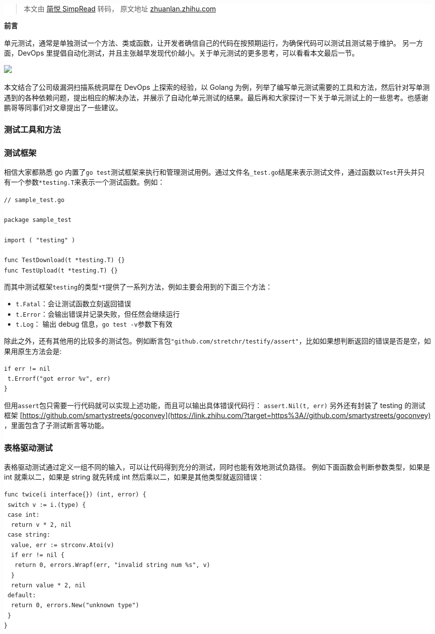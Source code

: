 > 本文由 [简悦 SimpRead](http://ksria.com/simpread/) 转码， 原文地址 [zhuanlan.zhihu.com](https://zhuanlan.zhihu.com/p/391478681)

**前言**

单元测试，通常是单独测试一个方法、类或函数，让开发者确信自己的代码在按预期运行，为确保代码可以测试且测试易于维护。 另一方面，DevOps 里提倡自动化测试，并且主张越早发现代价越小。关于单元测试的更多思考，可以看看本文最后一节。

![](https://pic3.zhimg.com/v2-a161cd21d0d91573b59209b3df5f1ba6_r.jpg)

本文结合了公司级漏洞扫描系统洞犀在 DevOps 上探索的经验，以 Golang 为例，列举了编写单元测试需要的工具和方法，然后针对写单测遇到的各种依赖问题，提出相应的解决办法，并展示了自动化单元测试的结果。最后再和大家探讨一下关于单元测试上的一些思考。也感谢鹏哥等同事们对文章提出了一些建议。

### **测试工具和方法**

### **测试框架**

相信大家都熟悉 go 内置了`go test`测试框架来执行和管理测试用例。通过文件名`_test.go`结尾来表示测试文件，通过函数以`Test`开头并只有一个参数`*testing.T`来表示一个测试函数。例如：

```
// sample_test.go

package sample_test

import ( "testing" )

func TestDownload(t *testing.T) {}
func TestUpload(t *testing.T) {}
```

而其中测试框架`testing`的类型`*T`提供了一系列方法，例如主要会用到的下面三个方法：

*   `t.Fatal`：会让测试函数立刻返回错误
*   `t.Error`：会输出错误并记录失败，但任然会继续运行
*   `t.Log`： 输出 debug 信息，`go test -v`参数下有效

除此之外，还有其他用的比较多的测试包。例如断言包`"github.com/stretchr/testify/assert"`，比如如果想判断返回的错误是否是空，如果用原生方法会是:

```
if err != nil
 t.Errorf("got error %v", err)
}
```

但用`assert`包只需要一行代码就可以实现上述功能，而且可以输出具体错误代码行： `assert.Nil(t, err)` 另外还有封装了 testing 的测试框架 [https://github.com/smartystreets/goconvey](https://link.zhihu.com/?target=https%3A//github.com/smartystreets/goconvey) ，里面包含了子测试断言等功能。

### **表格驱动测试**

表格驱动测试通过定义一组不同的输入，可以让代码得到充分的测试，同时也能有效地测试负路径。 例如下面函数会判断参数类型，如果是 int 就乘以二，如果是 string 就先转成 int 然后乘以二，如果是其他类型就返回错误：

```
func twice(i interface{}) (int, error) {
 switch v := i.(type) {
 case int:
  return v * 2, nil
 case string:
  value, err := strconv.Atoi(v)
  if err != nil {
   return 0, errors.Wrapf(err, "invalid string num %s", v)
  }
  return value * 2, nil
 default:
  return 0, errors.New("unknown type")
 }
}
```